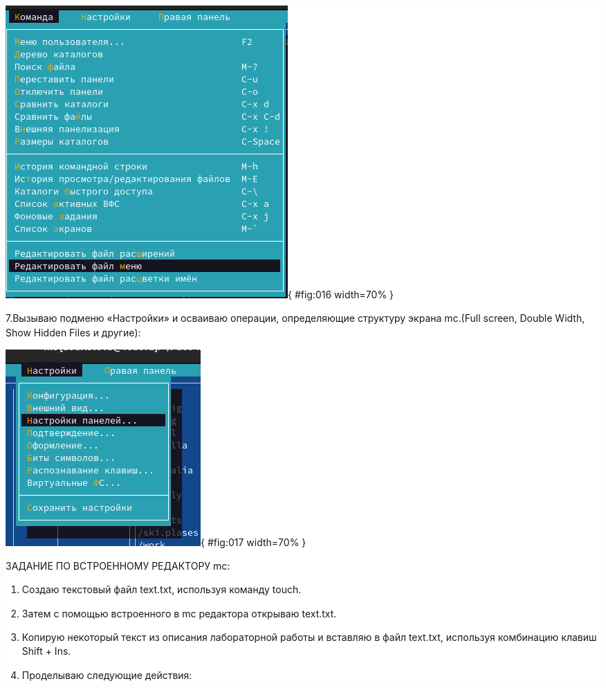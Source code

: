 ![Файлы меню и расширений.](image/16.png){ #fig:016 width=70% }

7.Вызываю подменю «Настройки» и осваиваю операции, определяющие структуру экрана mc.(Full screen, Double Width, Show Hidden Files и другие):

![Подменю «Настройки».](image/17.png){ #fig:017 width=70% }

ЗАДАНИЕ ПО ВСТРОЕННОМУ РЕДАКТОРУ mc:

1. Создаю текстовый файл text.txt, используя команду touch.

2. Затем с помощью встроенного в mc редактора открываю text.txt.

3. Копирую некоторый текст из описания лабораторной работы и вставляю в файл text.txt, используя комбинацию клавиш Shift + Ins.

4. Проделываю следующие действия:
